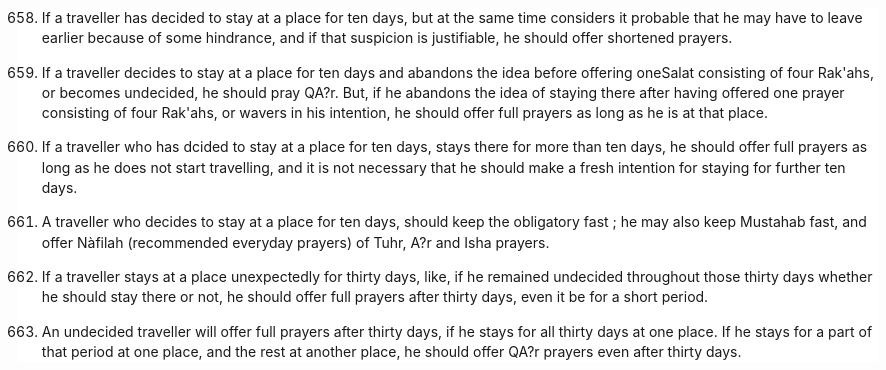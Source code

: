 658. If a traveller has decided to stay at a place for ten days, but at
the same time considers it probable that he may have to leave earlier
because of some hindrance, and if that suspicion is justifiable, he
should offer shortened prayers.

659. If a traveller decides to stay at a place for ten days and
abandons the idea before offering oneSalat consisting of four Rak'ahs,
or becomes undecided, he should pray QA?r. But, if he abandons the idea
of staying there after having offered one prayer consisting of four
Rak'ahs, or wavers in his intention, he should offer full prayers as
long as he is at that place.

660. If a traveller who has dcided to stay at a place for ten days,
stays there for more than ten days, he should offer full prayers as long
as he does not start travelling, and it is not necessary that he should
make a fresh intention for staying for further ten days.

661. A traveller who decides to stay at a place for ten days, should
keep the obligatory fast ; he may also keep Mustahab fast, and offer
Nàfilah (recommended everyday prayers) of Tuhr, A?r and Isha prayers.

662. If a traveller stays at a place unexpectedly for thirty days,
like, if he remained undecided throughout those thirty days whether he
should stay there or not, he should offer full prayers after thirty
days, even it be for a short period.

663. An undecided traveller will offer full prayers after thirty days,
if he stays for all thirty days at one place. If he stays for a part of
that period at one place, and the rest at another place, he should offer
QA?r prayers even after thirty days.


